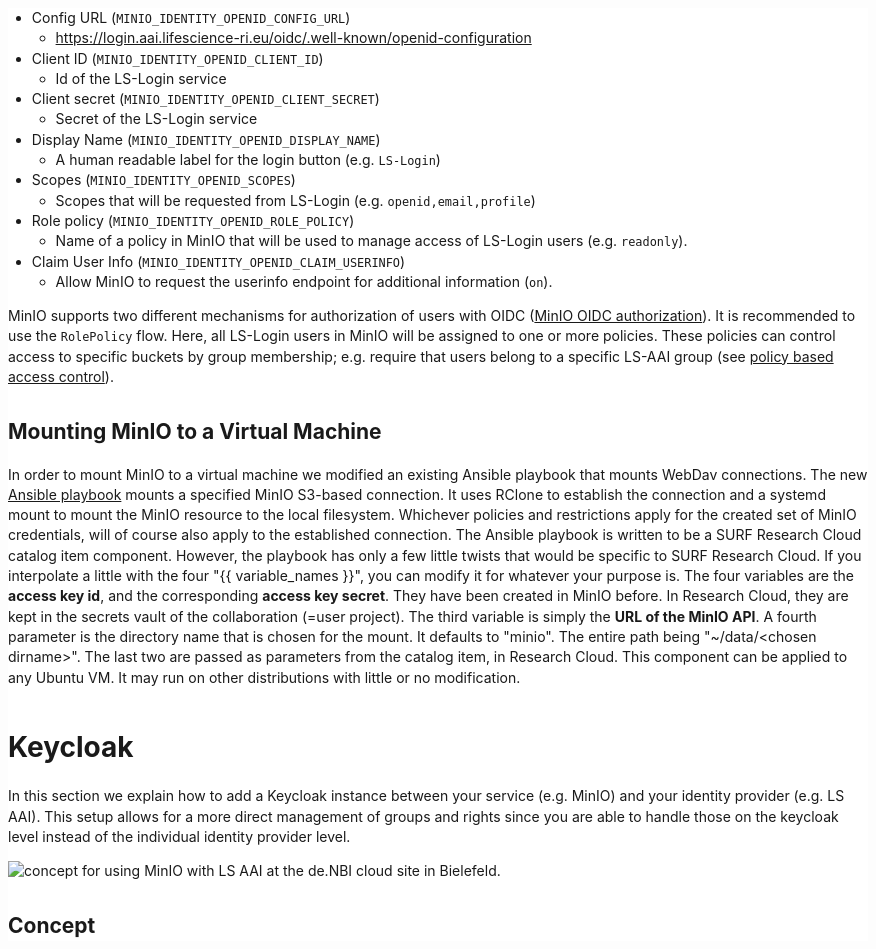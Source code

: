 - Config URL (`MINIO_IDENTITY_OPENID_CONFIG_URL`)
  - https://login.aai.lifescience-ri.eu/oidc/.well-known/openid-configuration
- Client ID (`MINIO_IDENTITY_OPENID_CLIENT_ID`)
  - Id of the LS-Login service
- Client secret (`MINIO_IDENTITY_OPENID_CLIENT_SECRET`)
  - Secret of the LS-Login service
- Display Name (`MINIO_IDENTITY_OPENID_DISPLAY_NAME`)
  - A human readable label for the login button (e.g. `LS-Login`)
- Scopes (`MINIO_IDENTITY_OPENID_SCOPES`)
  - Scopes that will be requested from LS-Login (e.g. `openid,email,profile`)
- Role policy (`MINIO_IDENTITY_OPENID_ROLE_POLICY`)
  - Name of a policy in MinIO that will be used to manage access of LS-Login users (e.g. `readonly`).
- Claim User Info (`MINIO_IDENTITY_OPENID_CLAIM_USERINFO`)
  - Allow MinIO to request the userinfo endpoint for additional information (`on`).

MinIO supports two different mechanisms for authorization of users with OIDC ([MinIO OIDC authorization](https://min.io/docs/minio/linux/administration/identity-access-management/oidc-access-management.html#minio-external-identity-management-openid)). It is recommended to use the `RolePolicy` flow. Here, all LS-Login users in MinIO will be assigned to one or more policies. These policies can control access to specific buckets by group membership; e.g. require that users belong to a specific LS-AAI group (see [policy based access control](https://min.io/docs/minio/linux/administration/identity-access-management/policy-based-access-control.html#tag-based-policy-conditions)).

## Mounting MinIO to a Virtual Machine

In order to mount MinIO to a virtual machine we modified an existing Ansible playbook that mounts WebDav connections. The new [Ansible playbook](https://gitlab.com/rsc-surf-nl/plugins/mount-minio-s3) mounts a specified MinIO S3-based connection. It uses RClone to establish the connection and a systemd mount to mount the MinIO resource to the local filesystem. Whichever policies and restrictions apply for the created set of MinIO credentials, will of course also apply to the established connection. The Ansible playbook is written to be a SURF Research Cloud catalog item component. However, the playbook has only a few little twists that would be specific to SURF Research Cloud. If you interpolate a little with the four "{{ variable_names }}", you can modify it for whatever your purpose is. The four variables are the **access key id**, and the corresponding **access key secret**. They have been created in MinIO before. In Research Cloud, they are kept in the secrets vault of the collaboration (=user project). The third variable is simply the **URL of the MinIO API**. A fourth parameter is the directory name that is chosen for the mount. It defaults to "minio". The entire path being "~/data/&lt;chosen dirname&gt;". The last two are passed as parameters from the catalog item, in Research Cloud. This component can be applied to any Ubuntu VM. It may run on other distributions with little or no modification.

# Keycloak

In this section we explain how to add a Keycloak instance between your service (e.g. MinIO) and your identity provider (e.g. LS AAI). This setup allows for a more direct management of groups and rights since you are able to handle those on the keycloak level instead of the individual identity provider level.

![concept for using MinIO with LS AAI at the de.NBI cloud site in Bielefeld.](https://raw.githubusercontent.com/deNBI/2024_BioHackathon_DE_SPE/refs/heads/main/figures/fa52187f-d8d7-4a63-be86-6b02853942f9.png)

## Concept
